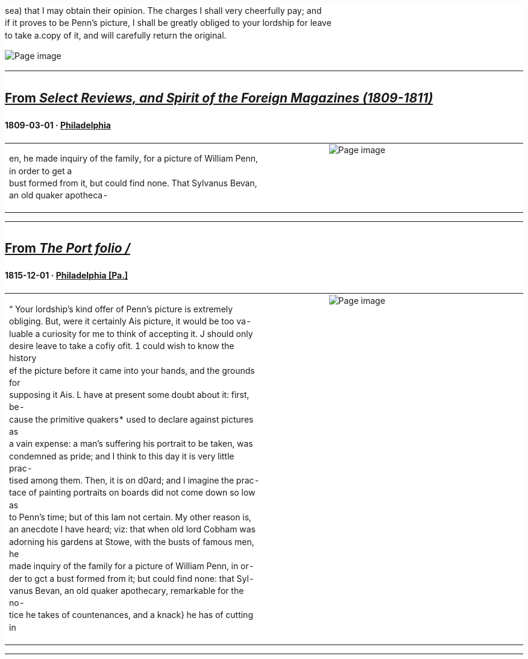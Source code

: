 sea) that I may obtain their opinion. The charges I shall very cheerfully pay; and  
if it proves to be Penn’s picture, I shall be greatly obliged to your lordship for leave  
to take a.copy of it, and will carefully return the original.
</td><td style="width: 50%; max-height: 75%; margin: auto; display: block;">
<img alt="Page image" src="https://iiif.archive.org/image/iiif/2/sim_select-review-of-literature-spirit-foreign-magazines_1809-03_1%2Fsim_select-review-of-literature-spirit-foreign-magazines_1809-03_1_jp2.zip%2Fsim_select-review-of-literature-spirit-foreign-magazines_1809-03_1_jp2%2Fsim_select-review-of-literature-spirit-foreign-magazines_1809-03_1_0022.jp2/pct:0.0,35.00738552437223,86.79012345679013,41.26661742983752/600,/0/default.jpg"/>
</td>
</tr></table>

---

## [From _Select Reviews, and Spirit of the Foreign Magazines (1809-1811)_](https://archive.org/details/sim_select-review-of-literature-spirit-foreign-magazines_1809-03_1/page/n22/mode/1up?view=theater)

#### 1809-03-01 &middot; [Philadelphia](http://dbpedia.org/resource/Philadelphia)

<table style="width: 100%;"><tr><td style="width: 50%">

  
en, he made inquiry of the family, for a picture of William Penn, in order to get a  
bust formed from it, but could find none. That Sylvanus Bevan, an old quaker apotheca-
</td><td style="width: 50%; max-height: 75%; margin: auto; display: block;">
<img alt="Page image" src="https://iiif.archive.org/image/iiif/2/sim_select-review-of-literature-spirit-foreign-magazines_1809-03_1%2Fsim_select-review-of-literature-spirit-foreign-magazines_1809-03_1_jp2.zip%2Fsim_select-review-of-literature-spirit-foreign-magazines_1809-03_1_jp2%2Fsim_select-review-of-literature-spirit-foreign-magazines_1809-03_1_0022.jp2/pct:8.765432098765432,49.29837518463811,78.58024691358025,2.658788774002954/600,/0/default.jpg"/>
</td>
</tr></table>

---

## [From _The Port folio /_](https://archive.org/details/sim_port-folio_1815-12_6_6/page/n69/mode/1up?view=theater)

#### 1815-12-01 &middot; [Philadelphia [Pa.]](http://dbpedia.org/resource/Philadelphia)

<table style="width: 100%;"><tr><td style="width: 50%">

  
“ Your lordship’s kind offer of Penn’s picture is extremely  
obliging. But, were it certainly Ais picture, it would be too va-  
luable a curiosity for me to think of accepting it. J should only  
desire leave to take a cofiy ofit. 1 could wish to know the history  
ef the picture before it came into your hands, and the grounds for  
supposing it Ais. L have at present some doubt about it: first, be-  
cause the primitive quakers* used to declare against pictures as  
a vain expense: a man’s suffering his portrait to be taken, was  
condemned as pride; and I think to this day it is very little prac-  
tised among them. Then, it is on d0ard; and I imagine the prac-  
tace of painting portraits on boards did not come down so low as  
to Penn’s time; but of this Iam not certain. My other reason is,  
an anecdote I have heard; viz: that when old lord Cobham was  
adorning his gardens at Stowe, with the busts of famous men, he  
made inquiry of the family for a picture of William Penn, in or-  
der to gct a bust formed from it; but could find none: that Syl-  
vanus Bevan, an old quaker apothecary, remarkable for the no-  
tice he takes of countenances, and a knack} he has of cutting in
</td><td style="width: 50%; max-height: 75%; margin: auto; display: block;">
<img alt="Page image" src="https://iiif.archive.org/image/iiif/2/sim_port-folio_1815-12_6_6%2Fsim_port-folio_1815-12_6_6_jp2.zip%2Fsim_port-folio_1815-12_6_6_jp2%2Fsim_port-folio_1815-12_6_6_0069.jp2/pct:17.970588235294116,37.30982019363762,66.97058823529412,32.88381742738589/600,/0/default.jpg"/>
</td>
</tr></table>

---